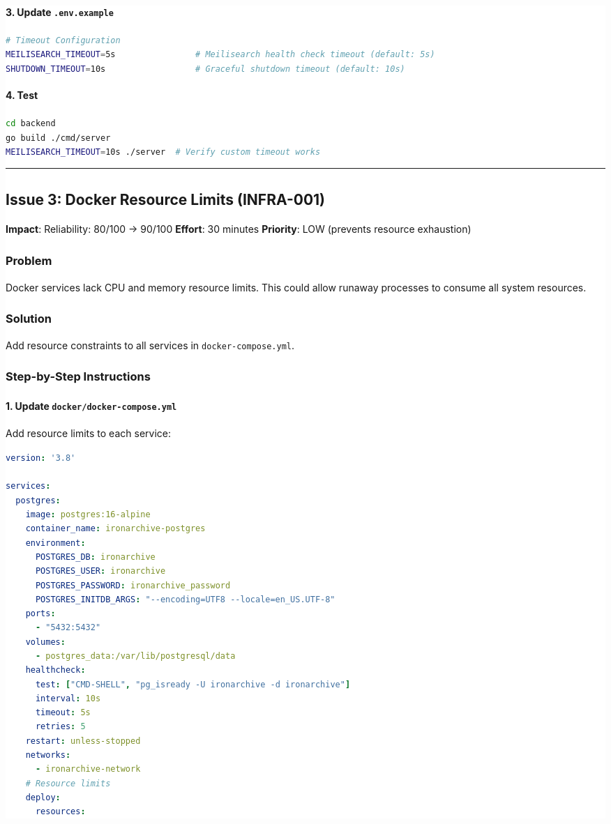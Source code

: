 #### 3. Update `.env.example`

```bash
# Timeout Configuration
MEILISEARCH_TIMEOUT=5s                # Meilisearch health check timeout (default: 5s)
SHUTDOWN_TIMEOUT=10s                  # Graceful shutdown timeout (default: 10s)
```

#### 4. Test

```bash
cd backend
go build ./cmd/server
MEILISEARCH_TIMEOUT=10s ./server  # Verify custom timeout works
```

---

## Issue 3: Docker Resource Limits (INFRA-001)

**Impact**: Reliability: 80/100 → 90/100
**Effort**: 30 minutes
**Priority**: LOW (prevents resource exhaustion)

### Problem

Docker services lack CPU and memory resource limits. This could allow runaway processes to consume all system resources.

### Solution

Add resource constraints to all services in `docker-compose.yml`.

### Step-by-Step Instructions

#### 1. Update `docker/docker-compose.yml`

Add resource limits to each service:

```yaml
version: '3.8'

services:
  postgres:
    image: postgres:16-alpine
    container_name: ironarchive-postgres
    environment:
      POSTGRES_DB: ironarchive
      POSTGRES_USER: ironarchive
      POSTGRES_PASSWORD: ironarchive_password
      POSTGRES_INITDB_ARGS: "--encoding=UTF8 --locale=en_US.UTF-8"
    ports:
      - "5432:5432"
    volumes:
      - postgres_data:/var/lib/postgresql/data
    healthcheck:
      test: ["CMD-SHELL", "pg_isready -U ironarchive -d ironarchive"]
      interval: 10s
      timeout: 5s
      retries: 5
    restart: unless-stopped
    networks:
      - ironarchive-network
    # Resource limits
    deploy:
      resources:
```